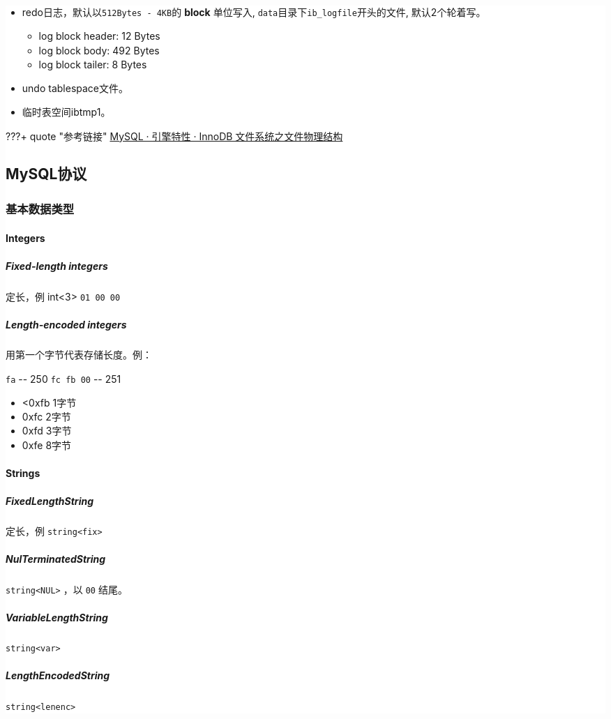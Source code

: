 - redo日志，默认以`512Bytes - 4KB`的 **block** 单位写入, `data`目录下`ib_logfile`开头的文件, 默认2个轮着写。
    - log block header: 12 Bytes
    - log block body: 492 Bytes
    - log block tailer: 8 Bytes

- undo tablespace文件。
- 临时表空间ibtmp1。


???+ quote "参考链接"
    [MySQL · 引擎特性 · InnoDB 文件系统之文件物理结构](http://mysql.taobao.org/monthly/2016/02/01/)


## MySQL协议

### 基本数据类型

#### Integers

##### Fixed-length integers

定长，例 int<3>
`01 00 00`


##### Length-encoded integers

用第一个字节代表存储长度。例：

`fa`       -- 250
`fc fb 00` -- 251

+ <0xfb 1字节
+ 0xfc 2字节
+ 0xfd 3字节
+ 0xfe 8字节


#### Strings

##### FixedLengthString

定长，例 `string<fix>`


##### NulTerminatedString

`string<NUL>` ，以 `00` 结尾。


##### VariableLengthString

`string<var>`


##### LengthEncodedString

`string<lenenc>`
